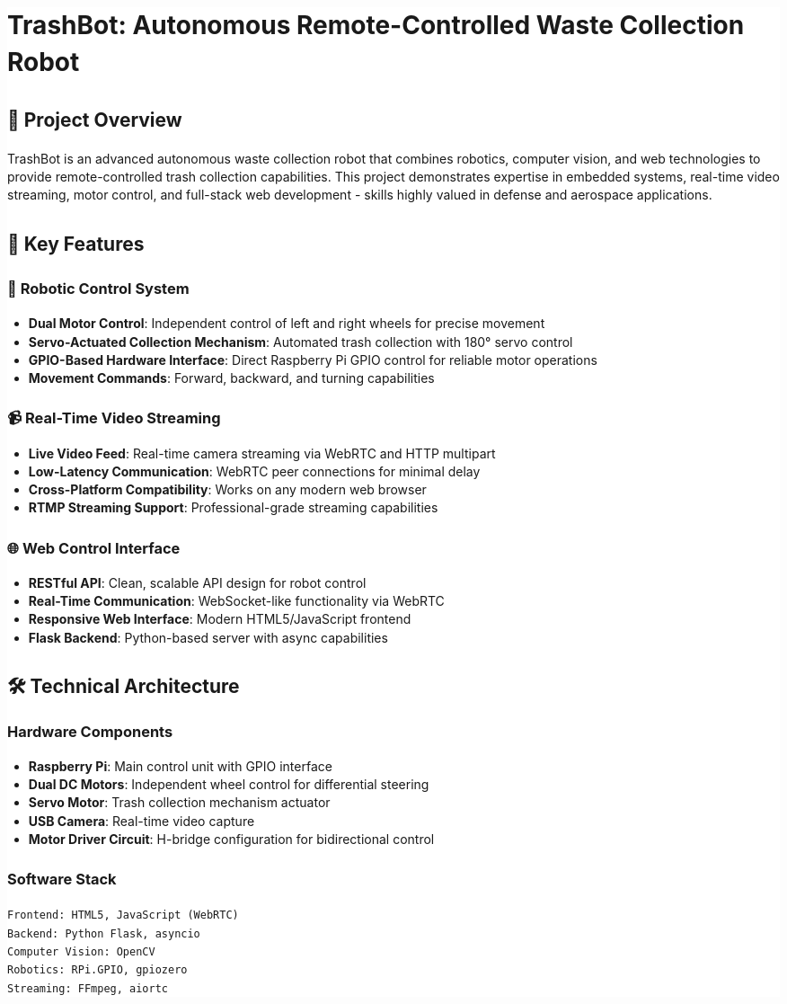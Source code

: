# TrashBot: Autonomous Remote-Controlled Waste Collection Robot

## 🚀 Project Overview

TrashBot is an advanced autonomous waste collection robot that combines robotics, computer vision, and web technologies to provide remote-controlled trash collection capabilities. This project demonstrates expertise in embedded systems, real-time video streaming, motor control, and full-stack web development - skills highly valued in defense and aerospace applications.

## 🎯 Key Features

### 🤖 **Robotic Control System**

- **Dual Motor Control**: Independent control of left and right wheels for precise movement
- **Servo-Actuated Collection Mechanism**: Automated trash collection with 180° servo control
- **GPIO-Based Hardware Interface**: Direct Raspberry Pi GPIO control for reliable motor operations
- **Movement Commands**: Forward, backward, and turning capabilities

### 📹 **Real-Time Video Streaming**

- **Live Video Feed**: Real-time camera streaming via WebRTC and HTTP multipart
- **Low-Latency Communication**: WebRTC peer connections for minimal delay
- **Cross-Platform Compatibility**: Works on any modern web browser
- **RTMP Streaming Support**: Professional-grade streaming capabilities

### 🌐 **Web Control Interface**

- **RESTful API**: Clean, scalable API design for robot control
- **Real-Time Communication**: WebSocket-like functionality via WebRTC
- **Responsive Web Interface**: Modern HTML5/JavaScript frontend
- **Flask Backend**: Python-based server with async capabilities

## 🛠 Technical Architecture

### Hardware Components

- **Raspberry Pi**: Main control unit with GPIO interface
- **Dual DC Motors**: Independent wheel control for differential steering
- **Servo Motor**: Trash collection mechanism actuator
- **USB Camera**: Real-time video capture
- **Motor Driver Circuit**: H-bridge configuration for bidirectional control

### Software Stack

```
Frontend: HTML5, JavaScript (WebRTC)
Backend: Python Flask, asyncio
Computer Vision: OpenCV
Robotics: RPi.GPIO, gpiozero
Streaming: FFmpeg, aiortc
```
